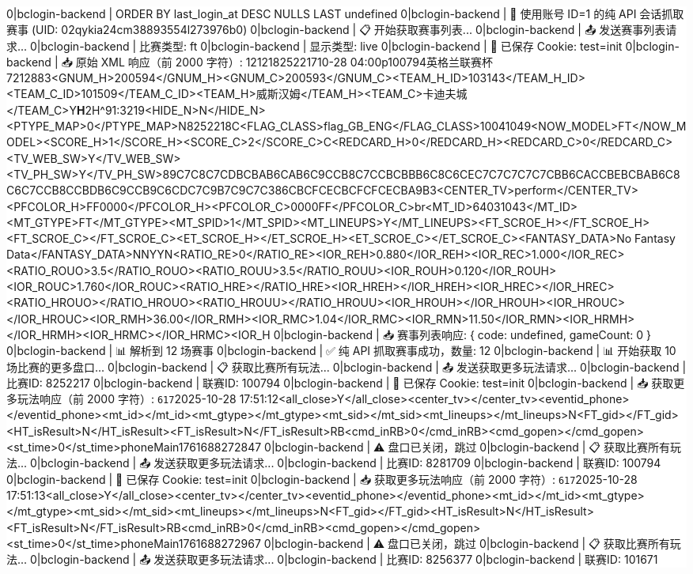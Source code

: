 0|bclogin-backend  |          ORDER BY last_login_at DESC NULLS LAST undefined
0|bclogin-backend  | 📌 使用账号 ID=1 的纯 API 会话抓取赛事 (UID: 02qykia24cm38893554l273976b0)
0|bclogin-backend  | 📋 开始获取赛事列表...
0|bclogin-backend  | 📤 发送赛事列表请求...
0|bclogin-backend  |    比赛类型: ft
0|bclogin-backend  |    显示类型: live
0|bclogin-backend  | 🍪 已保存 Cookie: test=init
0|bclogin-backend  | 📥 原始 XML 响应（前 2000 字符）: <?xml version="1.0" encoding="UTF-8"?><serverresponse sip='174.71'><dataCount>12</dataCount><totalDataCount>12</totalDataCount><pageCount>1</pageCount><ec id="ec10041049" hasEC="Y"><game id="8252217"><GID>8252217</GID><DATETIME>10-28 04:00p</DATETIME><LID>100794</LID><LEAGUE>英格兰联赛杯</LEAGUE><GIDM>7212883</GIDM><GNUM_H>200594</GNUM_H><GNUM_C>200593</GNUM_C><TEAM_H_ID>103143</TEAM_H_ID><TEAM_C_ID>101509</TEAM_C_ID><TEAM_H>威斯汉姆</TEAM_H><TEAM_C>卡迪夫城</TEAM_C><ISMASTER>Y</ISMASTER><STRONG>H</STRONG><RETIMESET>2H^91:32</RETIMESET><MORE>19</MORE><HIDE_N>N</HIDE_N><PTYPE_MAP>0</PTYPE_MAP><PTYPE></PTYPE><IMPORTANT>N</IMPORTANT><HGID>8252218</HGID><HSTRONG>C</HSTRONG><FLAG_CLASS>flag_GB_ENG</FLAG_CLASS><ECID>10041049</ECID><NOW_MODEL>FT</NOW_MODEL><SCORE_H>1</SCORE_H><SCORE_C>2</SCORE_C><LASTESTSCORE>C</LASTESTSCORE><REDCARD_H>0</REDCARD_H><REDCARD_C>0</REDCARD_C><TV_WEB_SW>Y</TV_WEB_SW><TV_PH_SW>Y</TV_PH_SW><EVENTID>89C7C8C7CDBCBAB6CAB6C9CCB8C7CCBCBBB6C8C6CEC7C7C7C7C7CBB6CACCBEBCBAB6C8C6C7CCB8CCBDB6C9CCB9C6CDC7C9B7C9C7C386CBCFCECBCFCFCECBA9B3</EVENTID><CENTER_TV>perform</CENTER_TV><PFCOLOR_H>FF0000</PFCOLOR_H><PFCOLOR_C>0000FF</PFCOLOR_C><MT>br</MT><MT_ID>64031043</MT_ID><MT_GTYPE>FT</MT_GTYPE><MT_SPID>1</MT_SPID><MT_LINEUPS>Y</MT_LINEUPS><FT_SCROE_H></FT_SCROE_H><FT_SCROE_C></FT_SCROE_C><ET_SCROE_H></ET_SCROE_H><ET_SCROE_C></ET_SCROE_C><FANTASY_DATA>No Fantasy Data</FANTASY_DATA><ISFANTASY>N</ISFANTASY><HNIKE>N</HNIKE><MIDFIELD></MIDFIELD><RUNNING>Y</RUNNING><GOPEN>Y</GOPEN><HGOPEN>N</HGOPEN><TIMEEDITPOINT></TIMEEDITPOINT><RATIO_RE>0</RATIO_RE><IOR_REH>0.880</IOR_REH><IOR_REC>1.000</IOR_REC><RATIO_ROUO>3.5</RATIO_ROUO><RATIO_ROUU>3.5</RATIO_ROUU><IOR_ROUH>0.120</IOR_ROUH><IOR_ROUC>1.760</IOR_ROUC><RATIO_HRE></RATIO_HRE><IOR_HREH></IOR_HREH><IOR_HREC></IOR_HREC><RATIO_HROUO></RATIO_HROUO><RATIO_HROUU></RATIO_HROUU><IOR_HROUH></IOR_HROUH><IOR_HROUC></IOR_HROUC><IOR_RMH>36.00</IOR_RMH><IOR_RMC>1.04</IOR_RMC><IOR_RMN>11.50</IOR_RMN><IOR_HRMH></IOR_HRMH><IOR_HRMC></IOR_HRMC><IOR_H
0|bclogin-backend  | 📥 赛事列表响应: { code: undefined, gameCount: 0 }
0|bclogin-backend  | 📊 解析到 12 场赛事
0|bclogin-backend  | ✅ 纯 API 抓取赛事成功，数量: 12
0|bclogin-backend  | 📊 开始获取 10 场比赛的更多盘口...
0|bclogin-backend  | 📋 获取比赛所有玩法...
0|bclogin-backend  | 📤 发送获取更多玩法请求...
0|bclogin-backend  |    比赛ID: 8252217
0|bclogin-backend  |    联赛ID: 100794
0|bclogin-backend  | 🍪 已保存 Cookie: test=init
0|bclogin-backend  | 📥 获取更多玩法响应（前 2000 字符）: <?xml version="1.0" encoding="UTF-8"?><serverresponse sip="74.62"><code>617</code><systime>2025-10-28 17:51:12</systime><all_close>Y</all_close><center_tv></center_tv><eventid></eventid><eventid_phone></eventid_phone><mt></mt><mt_id></mt_id><mt_gtype></mt_gtype><mt_sid></mt_sid><mt_lineups></mt_lineups><nowMode></nowMode><hasEC>N</hasEC><ecid></ecid><FT_gid><gid id="" master="Y" /></FT_gid><FTscoreH></FTscoreH><FTscoreC></FTscoreC><HT_isResult>N</HT_isResult><FT_isResult>N</FT_isResult><showtype>RB</showtype><cmd_inRB>0</cmd_inRB><cmd_gopen></cmd_gopen><st_time>0</st_time><device>phone</device><filter>Main</filter><ts>1761688272847</ts></serverresponse>
0|bclogin-backend  | ⚠️ 盘口已关闭，跳过
0|bclogin-backend  | 📋 获取比赛所有玩法...
0|bclogin-backend  | 📤 发送获取更多玩法请求...
0|bclogin-backend  |    比赛ID: 8281709
0|bclogin-backend  |    联赛ID: 100794
0|bclogin-backend  | 🍪 已保存 Cookie: test=init
0|bclogin-backend  | 📥 获取更多玩法响应（前 2000 字符）: <?xml version="1.0" encoding="UTF-8"?><serverresponse sip="74.203"><code>617</code><systime>2025-10-28 17:51:13</systime><all_close>Y</all_close><center_tv></center_tv><eventid></eventid><eventid_phone></eventid_phone><mt></mt><mt_id></mt_id><mt_gtype></mt_gtype><mt_sid></mt_sid><mt_lineups></mt_lineups><nowMode></nowMode><hasEC>N</hasEC><ecid></ecid><FT_gid><gid id="" master="Y" /></FT_gid><FTscoreH></FTscoreH><FTscoreC></FTscoreC><HT_isResult>N</HT_isResult><FT_isResult>N</FT_isResult><showtype>RB</showtype><cmd_inRB>0</cmd_inRB><cmd_gopen></cmd_gopen><st_time>0</st_time><device>phone</device><filter>Main</filter><ts>1761688272967</ts></serverresponse>
0|bclogin-backend  | ⚠️ 盘口已关闭，跳过
0|bclogin-backend  | 📋 获取比赛所有玩法...
0|bclogin-backend  | 📤 发送获取更多玩法请求...
0|bclogin-backend  |    比赛ID: 8256377
0|bclogin-backend  |    联赛ID: 101671